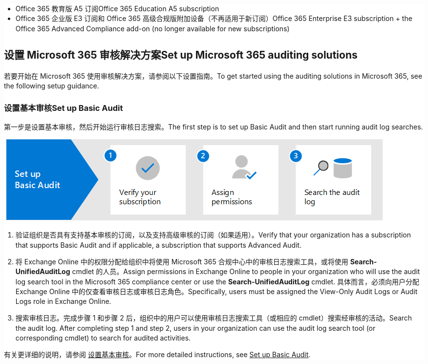 - <span data-ttu-id="eb89c-221">Office 365 教育版 A5 订阅</span><span class="sxs-lookup"><span data-stu-id="eb89c-221">Office 365 Education A5 subscription</span></span>
- <span data-ttu-id="eb89c-222">Office 365 企业版 E3 订阅和 Office 365 高级合规版附加设备（不再适用于新订阅）</span><span class="sxs-lookup"><span data-stu-id="eb89c-222">Office 365 Enterprise E3 subscription + the Office 365 Advanced Compliance add-on (no longer available for new subscriptions)</span></span>

## <a name="set-up-microsoft-365-auditing-solutions"></a><span data-ttu-id="eb89c-223">设置 Microsoft 365 审核解决方案</span><span class="sxs-lookup"><span data-stu-id="eb89c-223">Set up Microsoft 365 auditing solutions</span></span>

<span data-ttu-id="eb89c-224">若要开始在 Microsoft 365 使用审核解决方案，请参阅以下设置指南。</span><span class="sxs-lookup"><span data-stu-id="eb89c-224">To get started using the auditing solutions in Microsoft 365, see the following setup guidance.</span></span>

### <a name="set-up-basic-audit"></a><span data-ttu-id="eb89c-225">设置基本审核</span><span class="sxs-lookup"><span data-stu-id="eb89c-225">Set up Basic Audit</span></span>

<span data-ttu-id="eb89c-226">第一步是设置基本审核，然后开始运行审核日志搜索。</span><span class="sxs-lookup"><span data-stu-id="eb89c-226">The first step is to set up Basic Audit and then start running audit log searches.</span></span>

![设置基本审核的工作流](../media/BasicAuditingWorkflow.png)

1. <span data-ttu-id="eb89c-228">验证组织是否具有支持基本审核的订阅，以及支持高级审核的订阅（如果适用）。</span><span class="sxs-lookup"><span data-stu-id="eb89c-228">Verify that your organization has a subscription that supports Basic Audit and if applicable, a subscription that supports Advanced Audit.</span></span>

2. <span data-ttu-id="eb89c-229">将 Exchange Online 中的权限分配给组织中将使用 Microsoft 365 合规中心中的审核日志搜索工具，或将使用 **Search-UnifiedAuditLog** cmdlet 的人员。</span><span class="sxs-lookup"><span data-stu-id="eb89c-229">Assign permissions in Exchange Online to people in your organization who will use the audit log search tool in the Microsoft 365 compliance center or use the **Search-UnifiedAuditLog** cmdlet.</span></span> <span data-ttu-id="eb89c-230">具体而言，必须向用户分配 Exchange Online 中的仅查看审核日志或审核日志角色。</span><span class="sxs-lookup"><span data-stu-id="eb89c-230">Specifically, users must be assigned the View-Only Audit Logs or Audit Logs role in Exchange Online.</span></span>

3. <span data-ttu-id="eb89c-p116">搜索审核日志。完成步骤 1 和步骤 2 后，组织中的用户可以使用审核日志搜索工具（或相应的 cmdlet）搜索经审核的活动。</span><span class="sxs-lookup"><span data-stu-id="eb89c-p116">Search the audit log. After completing step 1 and step 2, users in your organization can use the audit log search tool (or corresponding cmdlet) to search for audited activities.</span></span>

<span data-ttu-id="eb89c-233">有关更详细的说明，请参阅 [设置基本审核](set-up-basic-audit.md)。</span><span class="sxs-lookup"><span data-stu-id="eb89c-233">For more detailed instructions, see [Set up Basic Audit](set-up-basic-audit.md).</span></span>
